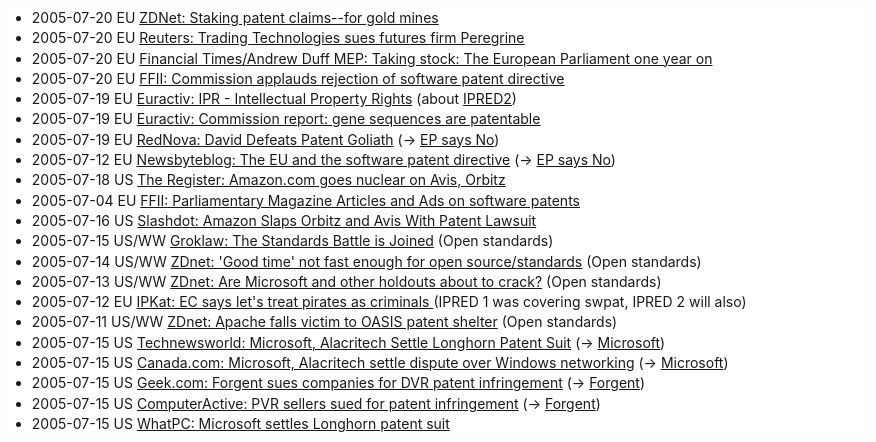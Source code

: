 -   2005-07-20 EU [ZDNet: Staking patent claims\--for gold
    mines](http://news.zdnet.com/2100-9589_22-5796531.html "wikilink")
-   2005-07-20 EU [Reuters: Trading Technologies sues futures firm
    Peregrine](http://today.reuters.com/investing/financeArticle.aspx?type=bondsNews&storyID=URI:urn:newsml:reuters.com:20050720:MTFH24581_2005-07-20_20-39-27_N20469822:1 "wikilink")
-   2005-07-20 EU [Financial Times/Andrew Duff MEP: Taking stock: The
    European Parliament one year
    on](http://news.ft.com/cms/s/974a8048-f78c-11d9-9f64-00000e2511c8,dwp_uuid=d4f2ab60-c98e-11d7-81c6-0820abe49a01.html "wikilink")
-   2005-07-20 EU [ FFII: Commission applauds rejection of software
    patent directive](Cec050720En "wikilink")
-   2005-07-19 EU [Euractiv: IPR - Intellectual Property
    Rights](http://www.euractiv.com/Article?tcmuri=tcm:29-117513-16&type=LinksDossier&_lang=EN&email=57502 "wikilink")
    (about [IPRED2](IPRED2 "wikilink"))
-   2005-07-19 EU [Euractiv: Commission report: gene sequences are
    patentable](http://www.euractiv.com/Article?tcmuri=tcm:29-142671-16&type=News&_lang=EN&email=57502 "wikilink")
-   2005-07-19 EU [RedNova: David Defeats Patent
    Goliath](http://www.rednova.com/news/technology/179111/ebusiness_david_defeats_patent_goliath/ "wikilink")
    (-\> [ EP says No](Ep050706En "wikilink"))
-   2005-07-12 EU [Newsbyteblog: The EU and the software patent
    directive](http://newsbyte.blogspot.com/2005/07/eu-and-software-patent-directive.html "wikilink")
    (-\> [ EP says No](Ep050706En "wikilink"))
-   2005-07-18 US [The Register: Amazon.com goes nuclear on Avis,
    Orbitz](http://www.theregister.co.uk/2005/07/18/amazon_patent_suit/ "wikilink")
-   2005-07-04 EU [ FFII: Parliamentary Magazine Articles and Ads on
    software patents](Parlmag050704En "wikilink")
-   2005-07-16 US [Slashdot: Amazon Slaps Orbitz and Avis With Patent
    Lawsuit](http://yro.slashdot.org/article.pl?sid=05/07/16/2051246 "wikilink")
-   2005-07-15 US/WW [Groklaw: The Standards Battle is
    Joined](http://www.groklaw.net/article.php?story=20050715012140140 "wikilink")
    (Open standards)
-   2005-07-14 US/WW [ZDnet: \'Good time\' not fast enough for open
    source/standards](http://blogs.zdnet.com/BTL/?p=1607 "wikilink")
    (Open standards)
-   2005-07-13 US/WW [ZDnet: Are Microsoft and other holdouts about to
    crack?](http://blogs.zdnet.com/BTL/?p=1597 "wikilink") (Open
    standards)
-   2005-07-12 EU [IPKat: EC says let\'s treat pirates as criminals
    ](http://ipkitten.blogspot.com/2005/07/five-minutes-ago-ec-says-lets-treat.html "wikilink")
    (IPRED 1 was covering swpat, IPRED 2 will also)
-   2005-07-11 US/WW [ZDnet: Apache falls victim to OASIS patent
    shelter](http://blogs.zdnet.com/BTL/?p=1591 "wikilink") (Open
    standards)
-   2005-07-15 US [Technewsworld: Microsoft, Alacritech Settle Longhorn
    Patent
    Suit](http://www.technewsworld.com/story/44677.html "wikilink") (-\>
    [ Microsoft](SwpatmicrosoftEn "wikilink"))
-   2005-07-15 US [Canada.com: Microsoft, Alacritech settle dispute over
    Windows
    networking](http://www.canada.com/technology/story.html?id=e1107c8d-9951-4711-81c3-17bc8eab3fdf "wikilink")
    (-\> [ Microsoft](SwpatmicrosoftEn "wikilink"))
-   2005-07-15 US [Geek.com: Forgent sues companies for DVR patent
    infringement](http://www.geek.com/news/geeknews/2005Jul/gee20050715031388.htm "wikilink")
    (-\> [ Forgent](ForgentEn "wikilink"))
-   2005-07-15 US [ComputerActive: PVR sellers sued for patent
    infringement](http://www.computeractive.co.uk/vnunet/news/2139836/pvr-sellers-sued-patent "wikilink")
    (-\> [ Forgent](ForgentEn "wikilink"))
-   2005-07-15 US [WhatPC: Microsoft settles Longhorn patent
    suit](http://www.whatpc.co.uk/vnunet/news/2139837/longhorn-microsoft-settles-suit "wikilink")